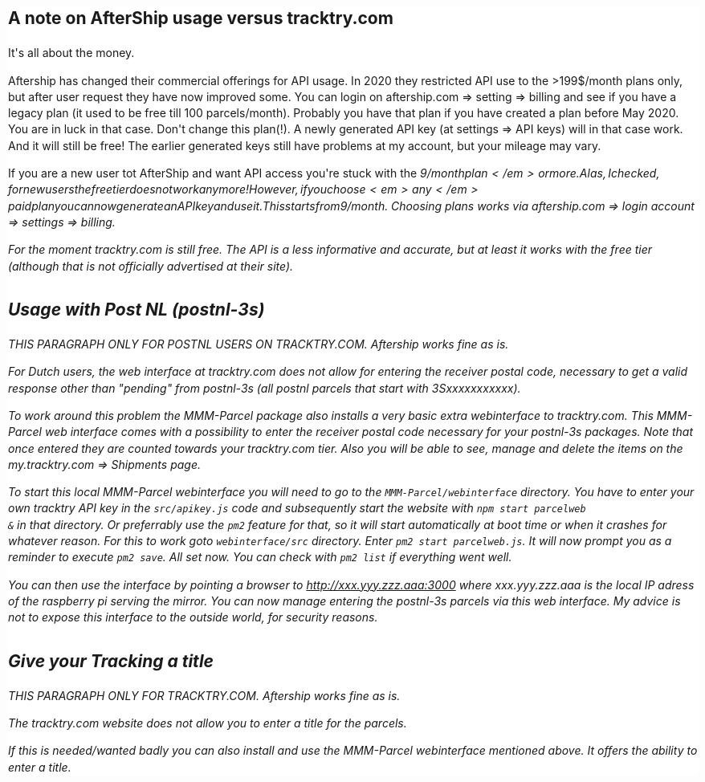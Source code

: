 ## A note on AfterShip usage versus tracktry.com
It's all about the money. 

Aftership has changed their commercial offerings for API usage. In 2020 they restricted API use to the >199$/month plans only, but after user request they have now improved some. You can login on aftership.com => setting => billing and see if you have a legacy plan (it used to be free till 100 parcels/month). Probably you have that plan if you have created a plan before May 2020. You are in luck in that case. Don't change this plan(!). A newly generated API key (at settings => API keys) will in that case work. And it will still be free! The earlier generated keys still have problems at my account, but your mileage may vary. 

If you are a new user tot AfterShip and want API access you're stuck with the <em>9$/month plan</em> or more. Alas, I checked, for new users the free tier does not work anymore! However, if you choose <em>any</em> paid plan you can now generate an API key and use it. This starts from 9$/month. Choosing plans works via aftership.com => login account => settings => billing. 

For the moment <em>tracktry.com</em> is still free. The API is a less informative and accurate, but at least it works with the free tier (although that is not officially advertised at their site). 

## Usage with Post NL (postnl-3s)
THIS PARAGRAPH ONLY FOR POSTNL USERS ON TRACKTRY.COM. Aftership works fine as is. 

For Dutch users, the web interface at tracktry.com does not allow for entering the receiver postal code, necessary to get a valid response other than "pending" from postnl-3s (all postnl parcels that start with 3Sxxxxxxxxxxx).   

To work around this problem the MMM-Parcel package also installs a very basic extra webinterface to tracktry.com. This MMM-Parcel web interface comes *with* a possibility to enter the receiver postal code necessary for your postnl-3s packages. Note that once entered they are counted towards your tracktry.com tier. Also you will be able to see, manage and delete the items on the my.tracktry.com => Shipments page.

To start this local MMM-Parcel webinterface you will need to go to the <code>MMM-Parcel/webinterface</code> directory. You have to enter your own tracktry API key in the `src/apikey.js` code and subsequently start the website with <code>npm start parcelweb &</code> in that directory. Or preferrably use the <code>pm2</code> feature for that, so it will start automatically at boot time or when it crashes for whatever reason. For this to work goto `webinterface/src` directory. Enter `pm2 start parcelweb.js`. It will now prompt you as a reminder to execute `pm2 save`. All set now. You can check with `pm2 list` if everything went well.  

You can then use the interface by pointing a browser to http://xxx.yyy.zzz.aaa:3000 where xxx.yyy.zzz.aaa is the local IP adress of the raspberry pi serving the mirror. You can now manage entering the postnl-3s parcels via this web interface. My advice is not to expose this interface to the outside world, for security reasons. 

## Give your Tracking a title
THIS PARAGRAPH ONLY FOR TRACKTRY.COM. Aftership works fine as is. 

The tracktry.com website does not allow you to enter a title for the parcels. 

If this is needed/wanted badly you can also install and use the MMM-Parcel webinterface mentioned above. It offers the ability to enter a title. 
